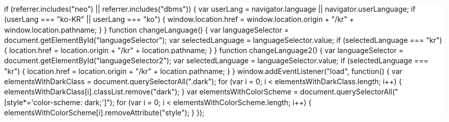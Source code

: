  if (referrer.includes("neo") || referrer.includes("dbms")) {
    var userLang = navigator.language || navigator.userLanguage;
    if (userLang === "ko-KR" || userLang === "ko") {
        window.location.href = window.location.origin + "/kr" + window.location.pathname;
    }
  }
  function changeLanguage() {
    var languageSelector = document.getElementById("languageSelector");
    var selectedLanguage = languageSelector.value;
    if (selectedLanguage === "kr") {
      location.href = location.origin + "/kr" + location.pathname;
    }
  }
  function changeLanguage2() {
    var languageSelector = document.getElementById("languageSelector2");
    var selectedLanguage = languageSelector.value;
    if (selectedLanguage === "kr") {
      location.href = location.origin + "/kr" + location.pathname;
    }
  }
  window.addEventListener("load", function() {
    var elementsWithDarkClass = document.querySelectorAll(".dark");
    for (var i = 0; i < elementsWithDarkClass.length; i++) {
        elementsWithDarkClass[i].classList.remove("dark");
    }
     var elementsWithColorScheme = document.querySelectorAll("[style*='color-scheme: dark;']");
    for (var i = 0; i < elementsWithColorScheme.length; i++) {
        elementsWithColorScheme[i].removeAttribute("style");
    }
});
</script>
